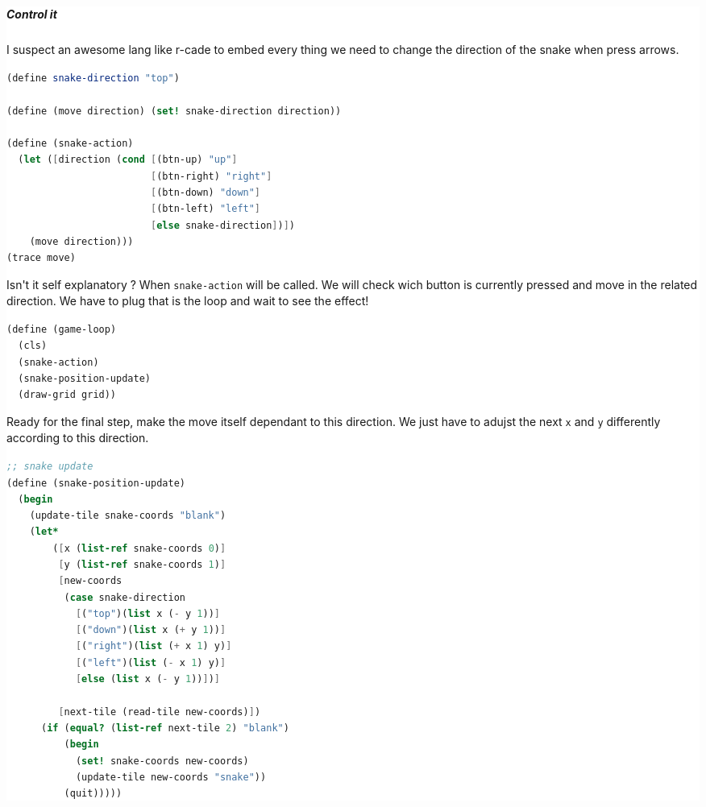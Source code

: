 ##### Control it

I suspect an awesome lang like r-cade to embed every thing we need
to change the direction of the snake when press arrows.

```scheme
(define snake-direction "top")

(define (move direction) (set! snake-direction direction))

(define (snake-action)
  (let ([direction (cond [(btn-up) "up"]
                         [(btn-right) "right"]
                         [(btn-down) "down"]
                         [(btn-left) "left"]
                         [else snake-direction])])
    (move direction)))
(trace move)
```

Isn't it self explanatory ?
When `snake-action` will be called.
We will check wich button is currently pressed and move in the related direction.
We have to plug that is the loop and wait to see the effect!

```scheme
(define (game-loop)
  (cls)
  (snake-action)
  (snake-position-update)
  (draw-grid grid))
```

Ready for the final step, make the move itself dependant to this direction.
We just have to adujst the next `x` and `y` differently according to this direction.

```scheme
;; snake update
(define (snake-position-update)
  (begin
    (update-tile snake-coords "blank")
    (let*
        ([x (list-ref snake-coords 0)]
         [y (list-ref snake-coords 1)]
         [new-coords
          (case snake-direction
            [("top")(list x (- y 1))]
            [("down")(list x (+ y 1))]
            [("right")(list (+ x 1) y)]
            [("left")(list (- x 1) y)]
            [else (list x (- y 1))])]

         [next-tile (read-tile new-coords)])
      (if (equal? (list-ref next-tile 2) "blank")
          (begin
            (set! snake-coords new-coords)
            (update-tile new-coords "snake"))
          (quit)))))

```

